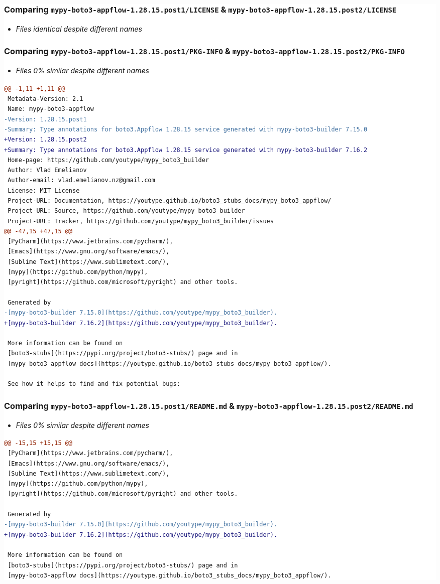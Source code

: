 ### Comparing `mypy-boto3-appflow-1.28.15.post1/LICENSE` & `mypy-boto3-appflow-1.28.15.post2/LICENSE`

 * *Files identical despite different names*

### Comparing `mypy-boto3-appflow-1.28.15.post1/PKG-INFO` & `mypy-boto3-appflow-1.28.15.post2/PKG-INFO`

 * *Files 0% similar despite different names*

```diff
@@ -1,11 +1,11 @@
 Metadata-Version: 2.1
 Name: mypy-boto3-appflow
-Version: 1.28.15.post1
-Summary: Type annotations for boto3.Appflow 1.28.15 service generated with mypy-boto3-builder 7.15.0
+Version: 1.28.15.post2
+Summary: Type annotations for boto3.Appflow 1.28.15 service generated with mypy-boto3-builder 7.16.2
 Home-page: https://github.com/youtype/mypy_boto3_builder
 Author: Vlad Emelianov
 Author-email: vlad.emelianov.nz@gmail.com
 License: MIT License
 Project-URL: Documentation, https://youtype.github.io/boto3_stubs_docs/mypy_boto3_appflow/
 Project-URL: Source, https://github.com/youtype/mypy_boto3_builder
 Project-URL: Tracker, https://github.com/youtype/mypy_boto3_builder/issues
@@ -47,15 +47,15 @@
 [PyCharm](https://www.jetbrains.com/pycharm/),
 [Emacs](https://www.gnu.org/software/emacs/),
 [Sublime Text](https://www.sublimetext.com/),
 [mypy](https://github.com/python/mypy),
 [pyright](https://github.com/microsoft/pyright) and other tools.
 
 Generated by
-[mypy-boto3-builder 7.15.0](https://github.com/youtype/mypy_boto3_builder).
+[mypy-boto3-builder 7.16.2](https://github.com/youtype/mypy_boto3_builder).
 
 More information can be found on
 [boto3-stubs](https://pypi.org/project/boto3-stubs/) page and in
 [mypy-boto3-appflow docs](https://youtype.github.io/boto3_stubs_docs/mypy_boto3_appflow/).
 
 See how it helps to find and fix potential bugs:
```

### Comparing `mypy-boto3-appflow-1.28.15.post1/README.md` & `mypy-boto3-appflow-1.28.15.post2/README.md`

 * *Files 0% similar despite different names*

```diff
@@ -15,15 +15,15 @@
 [PyCharm](https://www.jetbrains.com/pycharm/),
 [Emacs](https://www.gnu.org/software/emacs/),
 [Sublime Text](https://www.sublimetext.com/),
 [mypy](https://github.com/python/mypy),
 [pyright](https://github.com/microsoft/pyright) and other tools.
 
 Generated by
-[mypy-boto3-builder 7.15.0](https://github.com/youtype/mypy_boto3_builder).
+[mypy-boto3-builder 7.16.2](https://github.com/youtype/mypy_boto3_builder).
 
 More information can be found on
 [boto3-stubs](https://pypi.org/project/boto3-stubs/) page and in
 [mypy-boto3-appflow docs](https://youtype.github.io/boto3_stubs_docs/mypy_boto3_appflow/).
```